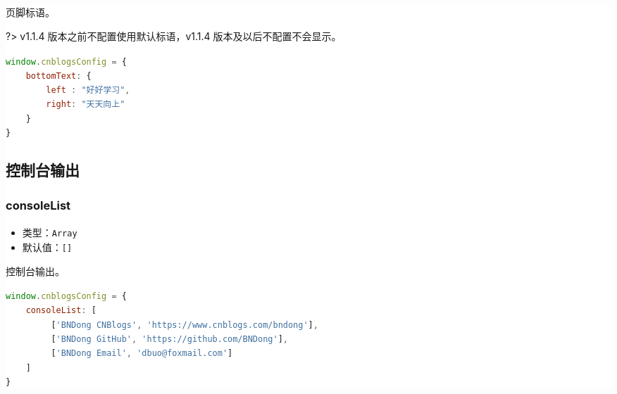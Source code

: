 页脚标语。

?> v1.1.4 版本之前不配置使用默认标语，v1.1.4 版本及以后不配置不会显示。

```javascript
window.cnblogsConfig = {
    bottomText: {
        left : "好好学习",
        right: "天天向上"
    }
}
```

## 控制台输出

### consoleList

* 类型：```Array```
* 默认值：```[]```

控制台输出。

```javascript
window.cnblogsConfig = {
    consoleList: [
         ['BNDong CNBlogs', 'https://www.cnblogs.com/bndong'],
         ['BNDong GitHub', 'https://github.com/BNDong'],
         ['BNDong Email', 'dbuo@foxmail.com']
    ]
}
```